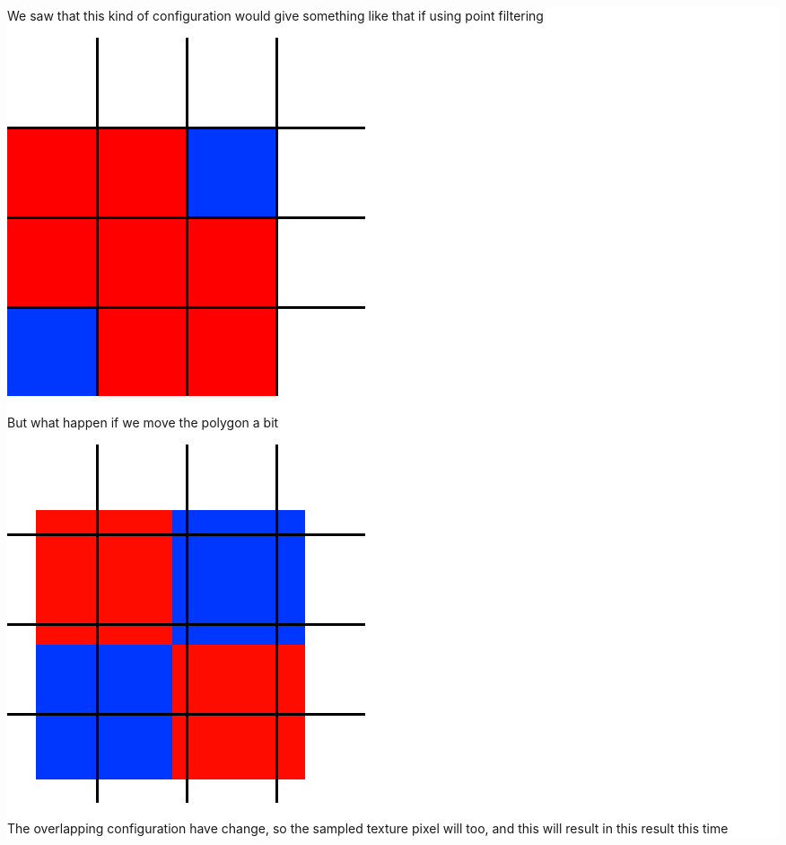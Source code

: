 We saw that this kind of configuration would give something like that if using
point filtering

![The 9 by 9 pixel grid with the pixels with 2 possible value now red du to point filtering](images/image8.png)

But what happen if we move the polygon a bit

![The original 9 by 9 pixel grid with 2 by 2 texture moved a bit so it misalign with different pixel in different way ](images/image19.png)

The overlapping configuration have change, so the sampled texture pixel will too,
and this will result in this result this time
